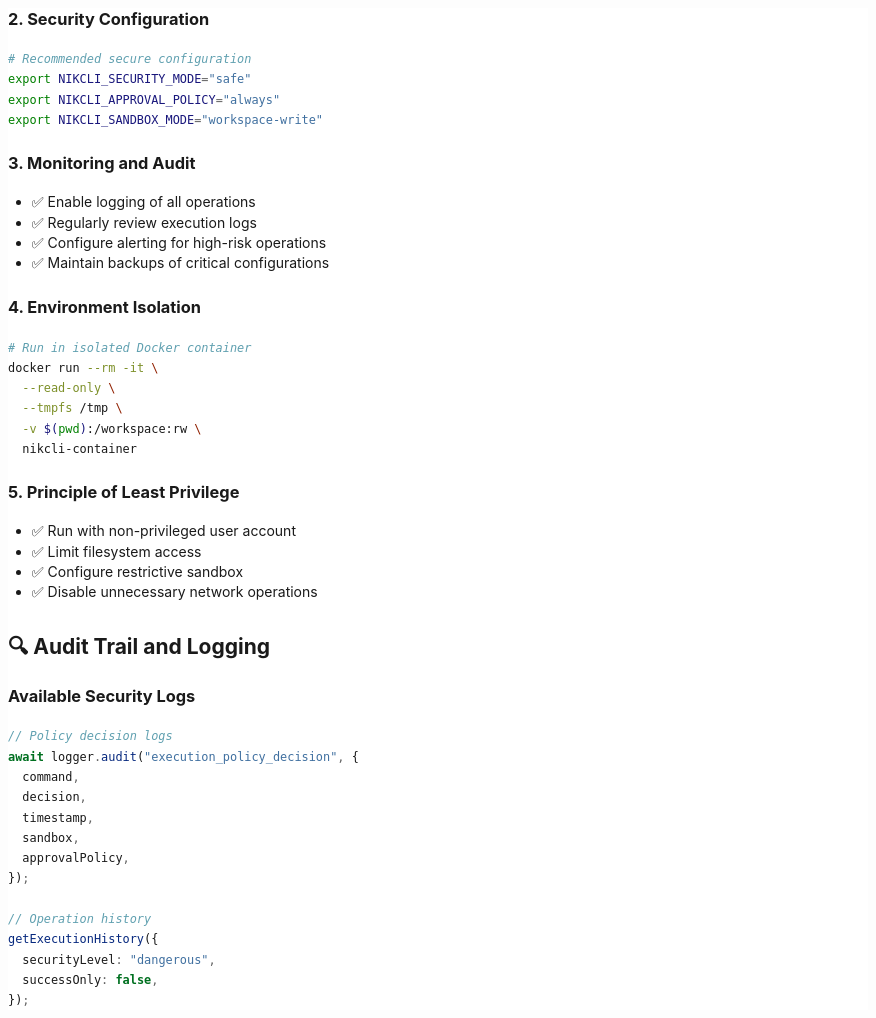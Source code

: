 ### 2. **Security Configuration**

```bash
# Recommended secure configuration
export NIKCLI_SECURITY_MODE="safe"
export NIKCLI_APPROVAL_POLICY="always"
export NIKCLI_SANDBOX_MODE="workspace-write"
```

### 3. **Monitoring and Audit**

- ✅ Enable logging of all operations
- ✅ Regularly review execution logs
- ✅ Configure alerting for high-risk operations
- ✅ Maintain backups of critical configurations

### 4. **Environment Isolation**

```bash
# Run in isolated Docker container
docker run --rm -it \
  --read-only \
  --tmpfs /tmp \
  -v $(pwd):/workspace:rw \
  nikcli-container
```

### 5. **Principle of Least Privilege**

- ✅ Run with non-privileged user account
- ✅ Limit filesystem access
- ✅ Configure restrictive sandbox
- ✅ Disable unnecessary network operations

## 🔍 Audit Trail and Logging

### Available Security Logs

```typescript
// Policy decision logs
await logger.audit("execution_policy_decision", {
  command,
  decision,
  timestamp,
  sandbox,
  approvalPolicy,
});

// Operation history
getExecutionHistory({
  securityLevel: "dangerous",
  successOnly: false,
});
```
